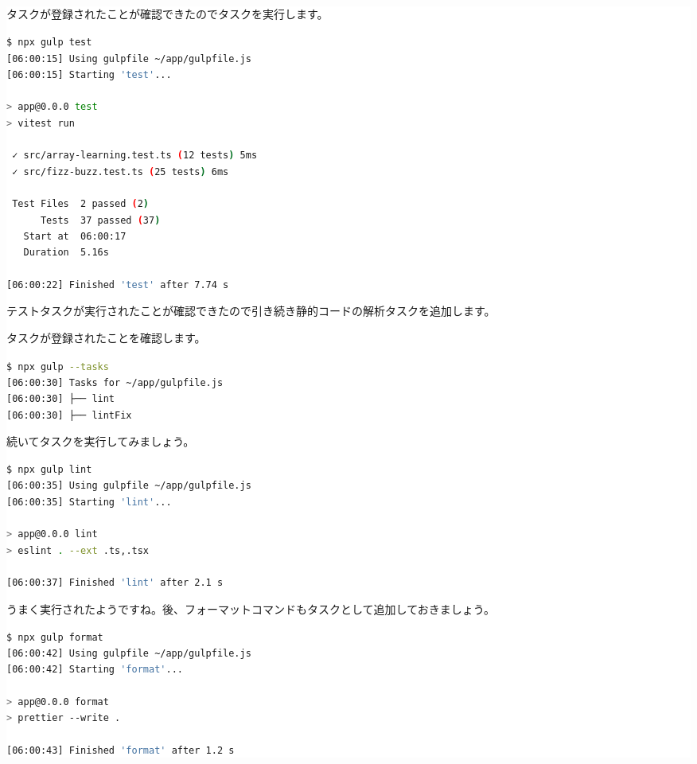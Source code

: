 タスクが登録されたことが確認できたのでタスクを実行します。

```bash
$ npx gulp test
[06:00:15] Using gulpfile ~/app/gulpfile.js
[06:00:15] Starting 'test'...

> app@0.0.0 test
> vitest run

 ✓ src/array-learning.test.ts (12 tests) 5ms
 ✓ src/fizz-buzz.test.ts (25 tests) 6ms

 Test Files  2 passed (2)
      Tests  37 passed (37)
   Start at  06:00:17
   Duration  5.16s

[06:00:22] Finished 'test' after 7.74 s
```

テストタスクが実行されたことが確認できたので引き続き静的コードの解析タスクを追加します。

タスクが登録されたことを確認します。

```bash
$ npx gulp --tasks
[06:00:30] Tasks for ~/app/gulpfile.js
[06:00:30] ├── lint
[06:00:30] ├── lintFix
```

続いてタスクを実行してみましょう。

```bash
$ npx gulp lint
[06:00:35] Using gulpfile ~/app/gulpfile.js
[06:00:35] Starting 'lint'...

> app@0.0.0 lint
> eslint . --ext .ts,.tsx

[06:00:37] Finished 'lint' after 2.1 s
```

うまく実行されたようですね。後、フォーマットコマンドもタスクとして追加しておきましょう。

```bash
$ npx gulp format
[06:00:42] Using gulpfile ~/app/gulpfile.js
[06:00:42] Starting 'format'...

> app@0.0.0 format
> prettier --write .

[06:00:43] Finished 'format' after 1.2 s
```
